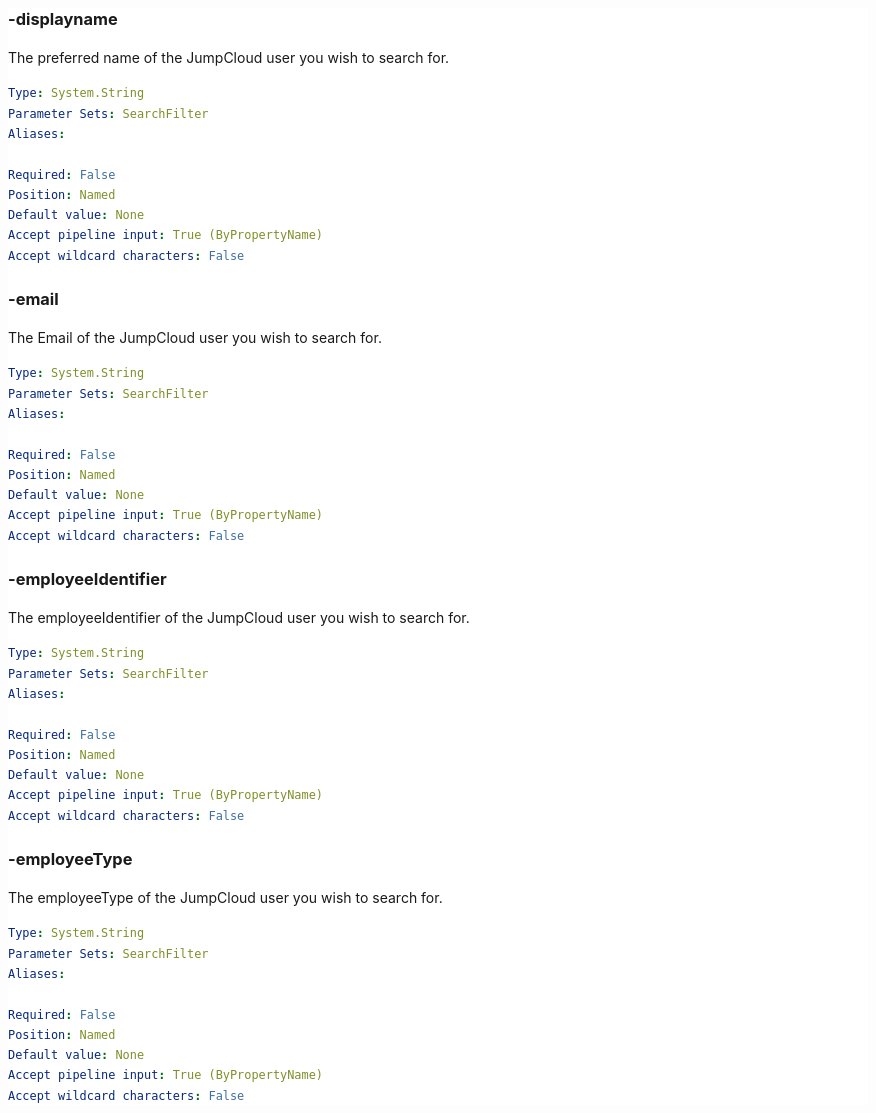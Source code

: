 ### -displayname
The preferred name of the JumpCloud user you wish to search for.

```yaml
Type: System.String
Parameter Sets: SearchFilter
Aliases:

Required: False
Position: Named
Default value: None
Accept pipeline input: True (ByPropertyName)
Accept wildcard characters: False
```

### -email
The Email of the JumpCloud user you wish to search for.

```yaml
Type: System.String
Parameter Sets: SearchFilter
Aliases:

Required: False
Position: Named
Default value: None
Accept pipeline input: True (ByPropertyName)
Accept wildcard characters: False
```

### -employeeIdentifier
The employeeIdentifier of the JumpCloud user you wish to search for.

```yaml
Type: System.String
Parameter Sets: SearchFilter
Aliases:

Required: False
Position: Named
Default value: None
Accept pipeline input: True (ByPropertyName)
Accept wildcard characters: False
```

### -employeeType
The employeeType of the JumpCloud user you wish to search for.

```yaml
Type: System.String
Parameter Sets: SearchFilter
Aliases:

Required: False
Position: Named
Default value: None
Accept pipeline input: True (ByPropertyName)
Accept wildcard characters: False
```
